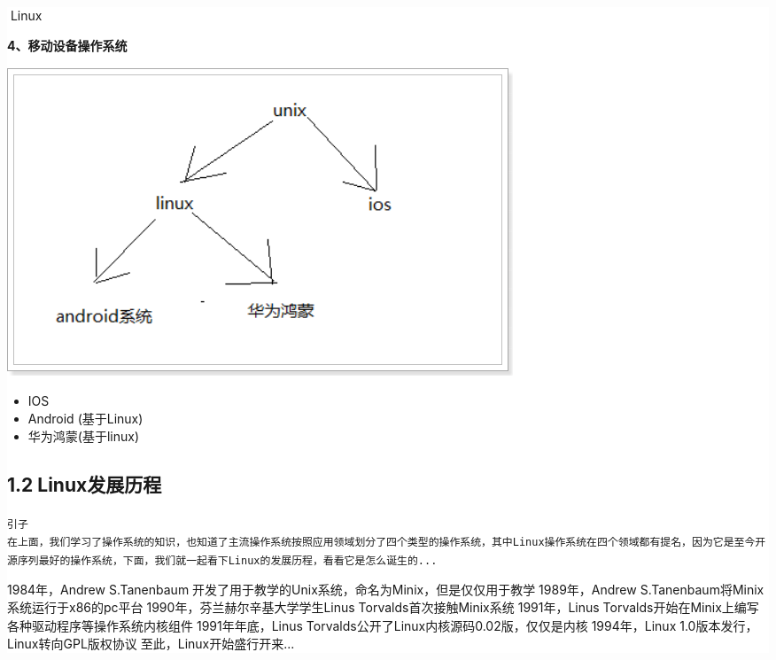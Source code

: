 ​    Linux

**4、移动设备操作系统**

 ![1560477460567](img/1560477460567.png)

- IOS
- Android (基于Linux)
- 华为鸿蒙(基于linux)

## 1.2 Linux发展历程

```
引子
在上面，我们学习了操作系统的知识，也知道了主流操作系统按照应用领域划分了四个类型的操作系统，其中Linux操作系统在四个领域都有提名，因为它是至今开源序列最好的操作系统，下面，我们就一起看下Linux的发展历程，看看它是怎么诞生的...
```

1984年，Andrew S.Tanenbaum 开发了用于教学的Unix系统，命名为Minix，但是仅仅用于教学
1989年，Andrew S.Tanenbaum将Minix系统运行于x86的pc平台
1990年，芬兰赫尔辛基大学学生Linus Torvalds首次接触Minix系统
1991年，Linus Torvalds开始在Minix上编写各种驱动程序等操作系统内核组件
1991年年底，Linus Torvalds公开了Linux内核源码0.02版，仅仅是内核
1994年，Linux 1.0版本发行，Linux转向GPL版权协议
至此，Linux开始盛行开来...
